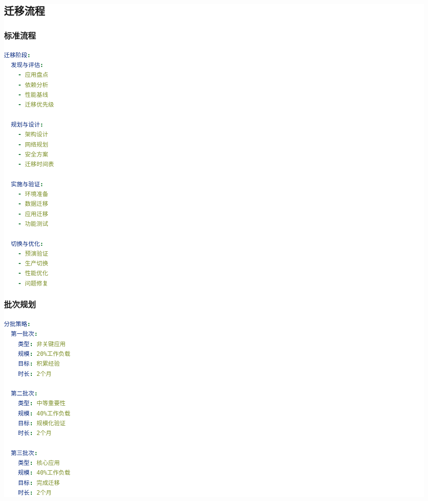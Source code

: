 ## 迁移流程

### 标准流程
```yaml
迁移阶段:
  发现与评估:
    - 应用盘点
    - 依赖分析
    - 性能基线
    - 迁移优先级
  
  规划与设计:
    - 架构设计
    - 网络规划
    - 安全方案
    - 迁移时间表

  实施与验证:
    - 环境准备
    - 数据迁移
    - 应用迁移
    - 功能测试
  
  切换与优化:
    - 预演验证
    - 生产切换
    - 性能优化
    - 问题修复
```

### 批次规划
```yaml
分批策略:
  第一批次:
    类型: 非关键应用
    规模: 20%工作负载
    目标: 积累经验
    时长: 2个月
  
  第二批次:
    类型: 中等重要性
    规模: 40%工作负载
    目标: 规模化验证
    时长: 2个月
  
  第三批次:
    类型: 核心应用
    规模: 40%工作负载
    目标: 完成迁移
    时长: 2个月
```
